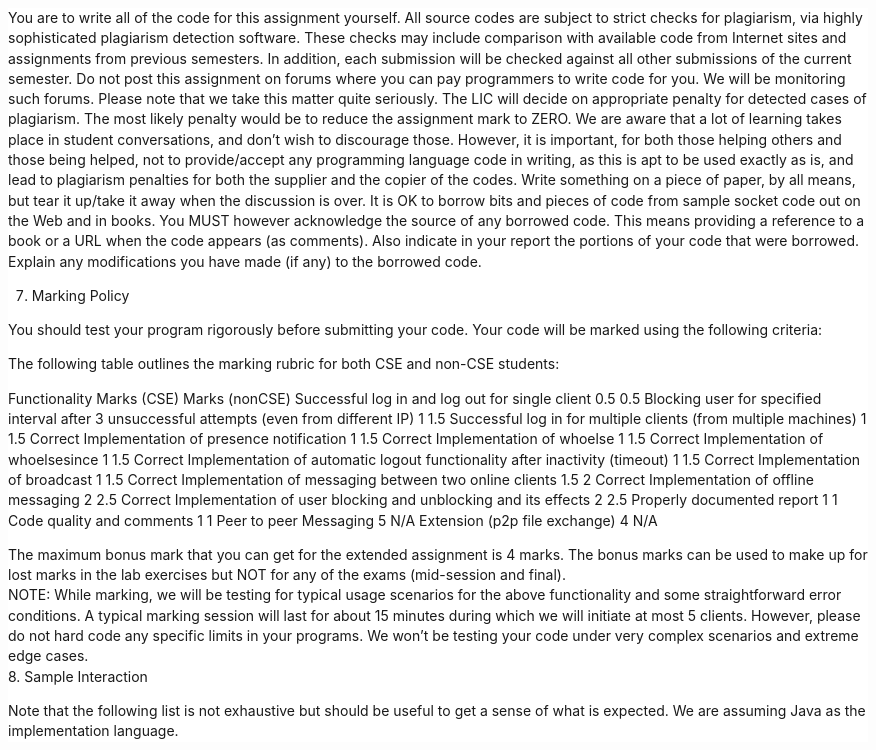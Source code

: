 You are to write all of the code for this assignment yourself. All source codes are subject to strict checks for plagiarism, via highly sophisticated plagiarism detection software. These checks may include comparison with available code from Internet sites and assignments from previous semesters. In addition, each submission will be checked against all other submissions of the current semester. Do not post this assignment on forums where you can pay programmers to write code for you. We will be monitoring such forums. Please note that we take this matter quite seriously. The LIC will decide on appropriate penalty for detected cases of plagiarism. The most likely penalty would be to reduce the assignment mark to ZERO. We are aware that a lot of learning takes place in student conversations, and don’t wish to discourage those. However, it is important, for both those helping others and those being helped, not to provide/accept any programming language code in writing, as this is apt to be used exactly as is, and lead to plagiarism penalties for both the supplier and the copier of the codes. Write something on a piece of paper, by all means, but tear it up/take it away when the discussion is over. It is OK to borrow bits and pieces of code from sample socket code out on the Web and in books. You MUST however acknowledge the source of any borrowed code. This means providing a reference to a book or a URL when the code appears (as comments). Also indicate in your report the portions of your code that were borrowed. Explain any modifications you have made (if any) to the borrowed code. 
 
7.	Marking Policy 
 
You should test your program rigorously before submitting your code. Your code will be marked using the following criteria: 
 
The following table outlines the marking rubric for both CSE and non-CSE students: 
 
Functionality 	Marks (CSE) 	Marks 
(nonCSE) 
Successful log in and log out for single client 	0.5 	0.5 
Blocking user for specified interval after 3 unsuccessful attempts (even from different IP) 	1 	1.5 
Successful log in for multiple clients (from multiple machines) 	1 	1.5 
Correct Implementation of presence notification 	1 	1.5 
Correct Implementation of whoelse 	1 	1.5 
Correct Implementation of whoelsesince 	1 	1.5 
Correct Implementation of automatic logout functionality after inactivity (timeout) 	1 	1.5 
Correct Implementation of broadcast 	1 	1.5 
Correct Implementation of messaging between two online clients 	1.5 	2 
Correct Implementation of offline messaging 	2 	2.5 
Correct Implementation of user blocking and unblocking and its effects 	2 	2.5 
Properly documented report 	1 	1 
Code quality and comments 	1 	1 
Peer to peer Messaging 	5 	N/A 
Extension (p2p file exchange) 	4 	N/A 
 
The maximum bonus mark that you can get for the extended assignment is 4 marks. The bonus marks can be used to make up for lost marks in the lab exercises but NOT for any of the exams (mid-session and final).  
NOTE: While marking, we will be testing for typical usage scenarios for the above functionality and some straightforward error conditions. A typical marking session will last for about 15 minutes during which we will initiate at most 5 clients. However, please do not hard code any specific limits in your programs. We won’t be testing your code under very complex scenarios and extreme edge cases.  
8.	Sample Interaction 
 
Note that the following list is not exhaustive but should be useful to get a sense of what is expected. We are assuming Java as the implementation language. 
 